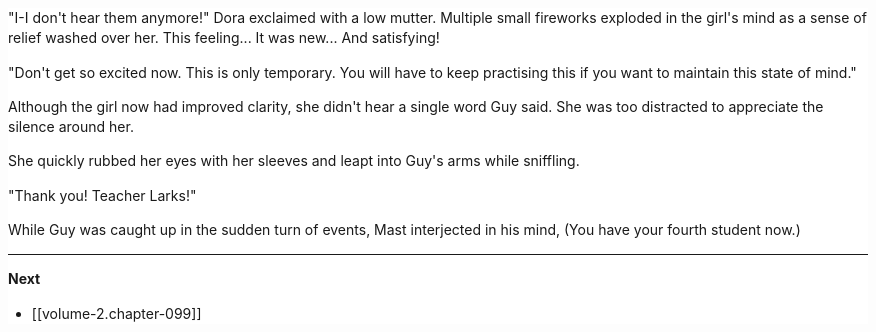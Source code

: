 "I-I don't hear them anymore!" Dora exclaimed with a low mutter. Multiple small fireworks exploded in the girl's mind as a sense of relief washed over her. This feeling... It was new... And satisfying!

"Don't get so excited now. This is only temporary. You will have to keep practising this if you want to maintain this state of mind."

Although the girl now had improved clarity, she didn't hear a single word Guy said. She was too distracted to appreciate the silence around her.

She quickly rubbed her eyes with her sleeves and leapt into Guy's arms while sniffling.

"Thank you! Teacher Larks!"

While Guy was caught up in the sudden turn of events, Mast interjected in his mind, (You have your fourth student now.)

____

**Next**
* [[volume-2.chapter-099]]